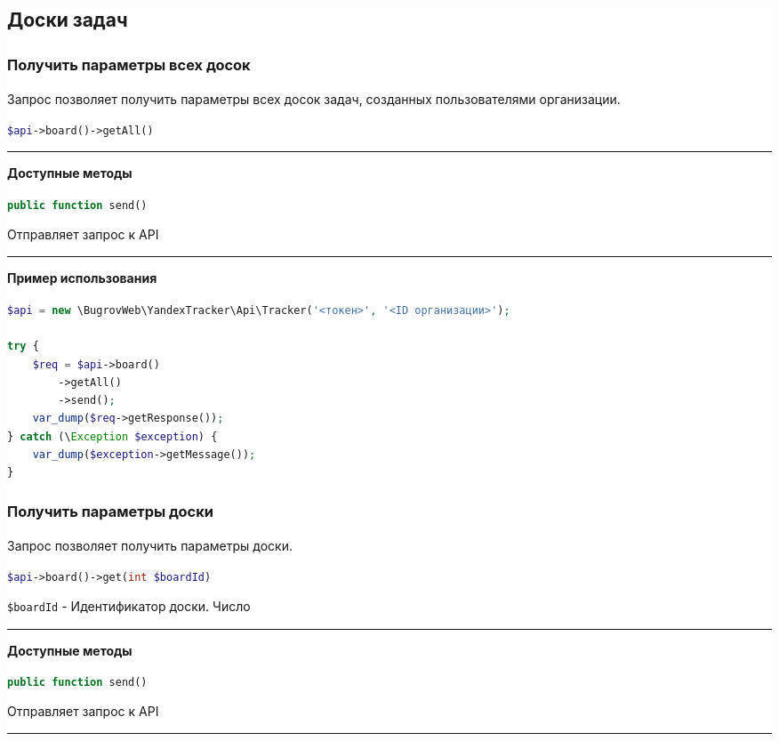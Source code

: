 ## Доски задач

### Получить параметры всех досок

Запрос позволяет получить параметры всех досок задач, созданных пользователями организации.

```php
$api->board()->getAll()
```

___

**Доступные методы**

```php
public function send()
```

Отправляет запрос к API

___

**Пример использования**

```php
$api = new \BugrovWeb\YandexTracker\Api\Tracker('<токен>', '<ID организации>');

try {
    $req = $api->board()
        ->getAll()
        ->send();
    var_dump($req->getResponse());
} catch (\Exception $exception) {
    var_dump($exception->getMessage());
}
```

### Получить параметры доски

Запрос позволяет получить параметры доски.

```php
$api->board()->get(int $boardId)
```

`$boardId` - Идентификатор доски. Число

___

**Доступные методы**

```php
public function send()
```

Отправляет запрос к API

___
